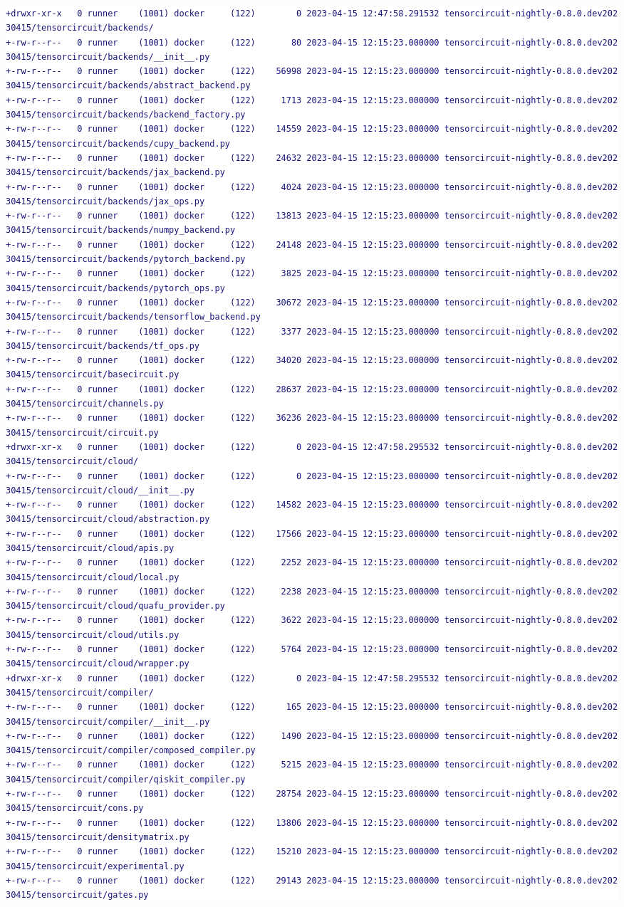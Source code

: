 ```diff
+drwxr-xr-x   0 runner    (1001) docker     (122)        0 2023-04-15 12:47:58.291532 tensorcircuit-nightly-0.8.0.dev20230415/tensorcircuit/backends/
+-rw-r--r--   0 runner    (1001) docker     (122)       80 2023-04-15 12:15:23.000000 tensorcircuit-nightly-0.8.0.dev20230415/tensorcircuit/backends/__init__.py
+-rw-r--r--   0 runner    (1001) docker     (122)    56998 2023-04-15 12:15:23.000000 tensorcircuit-nightly-0.8.0.dev20230415/tensorcircuit/backends/abstract_backend.py
+-rw-r--r--   0 runner    (1001) docker     (122)     1713 2023-04-15 12:15:23.000000 tensorcircuit-nightly-0.8.0.dev20230415/tensorcircuit/backends/backend_factory.py
+-rw-r--r--   0 runner    (1001) docker     (122)    14559 2023-04-15 12:15:23.000000 tensorcircuit-nightly-0.8.0.dev20230415/tensorcircuit/backends/cupy_backend.py
+-rw-r--r--   0 runner    (1001) docker     (122)    24632 2023-04-15 12:15:23.000000 tensorcircuit-nightly-0.8.0.dev20230415/tensorcircuit/backends/jax_backend.py
+-rw-r--r--   0 runner    (1001) docker     (122)     4024 2023-04-15 12:15:23.000000 tensorcircuit-nightly-0.8.0.dev20230415/tensorcircuit/backends/jax_ops.py
+-rw-r--r--   0 runner    (1001) docker     (122)    13813 2023-04-15 12:15:23.000000 tensorcircuit-nightly-0.8.0.dev20230415/tensorcircuit/backends/numpy_backend.py
+-rw-r--r--   0 runner    (1001) docker     (122)    24148 2023-04-15 12:15:23.000000 tensorcircuit-nightly-0.8.0.dev20230415/tensorcircuit/backends/pytorch_backend.py
+-rw-r--r--   0 runner    (1001) docker     (122)     3825 2023-04-15 12:15:23.000000 tensorcircuit-nightly-0.8.0.dev20230415/tensorcircuit/backends/pytorch_ops.py
+-rw-r--r--   0 runner    (1001) docker     (122)    30672 2023-04-15 12:15:23.000000 tensorcircuit-nightly-0.8.0.dev20230415/tensorcircuit/backends/tensorflow_backend.py
+-rw-r--r--   0 runner    (1001) docker     (122)     3377 2023-04-15 12:15:23.000000 tensorcircuit-nightly-0.8.0.dev20230415/tensorcircuit/backends/tf_ops.py
+-rw-r--r--   0 runner    (1001) docker     (122)    34020 2023-04-15 12:15:23.000000 tensorcircuit-nightly-0.8.0.dev20230415/tensorcircuit/basecircuit.py
+-rw-r--r--   0 runner    (1001) docker     (122)    28637 2023-04-15 12:15:23.000000 tensorcircuit-nightly-0.8.0.dev20230415/tensorcircuit/channels.py
+-rw-r--r--   0 runner    (1001) docker     (122)    36236 2023-04-15 12:15:23.000000 tensorcircuit-nightly-0.8.0.dev20230415/tensorcircuit/circuit.py
+drwxr-xr-x   0 runner    (1001) docker     (122)        0 2023-04-15 12:47:58.295532 tensorcircuit-nightly-0.8.0.dev20230415/tensorcircuit/cloud/
+-rw-r--r--   0 runner    (1001) docker     (122)        0 2023-04-15 12:15:23.000000 tensorcircuit-nightly-0.8.0.dev20230415/tensorcircuit/cloud/__init__.py
+-rw-r--r--   0 runner    (1001) docker     (122)    14582 2023-04-15 12:15:23.000000 tensorcircuit-nightly-0.8.0.dev20230415/tensorcircuit/cloud/abstraction.py
+-rw-r--r--   0 runner    (1001) docker     (122)    17566 2023-04-15 12:15:23.000000 tensorcircuit-nightly-0.8.0.dev20230415/tensorcircuit/cloud/apis.py
+-rw-r--r--   0 runner    (1001) docker     (122)     2252 2023-04-15 12:15:23.000000 tensorcircuit-nightly-0.8.0.dev20230415/tensorcircuit/cloud/local.py
+-rw-r--r--   0 runner    (1001) docker     (122)     2238 2023-04-15 12:15:23.000000 tensorcircuit-nightly-0.8.0.dev20230415/tensorcircuit/cloud/quafu_provider.py
+-rw-r--r--   0 runner    (1001) docker     (122)     3622 2023-04-15 12:15:23.000000 tensorcircuit-nightly-0.8.0.dev20230415/tensorcircuit/cloud/utils.py
+-rw-r--r--   0 runner    (1001) docker     (122)     5764 2023-04-15 12:15:23.000000 tensorcircuit-nightly-0.8.0.dev20230415/tensorcircuit/cloud/wrapper.py
+drwxr-xr-x   0 runner    (1001) docker     (122)        0 2023-04-15 12:47:58.295532 tensorcircuit-nightly-0.8.0.dev20230415/tensorcircuit/compiler/
+-rw-r--r--   0 runner    (1001) docker     (122)      165 2023-04-15 12:15:23.000000 tensorcircuit-nightly-0.8.0.dev20230415/tensorcircuit/compiler/__init__.py
+-rw-r--r--   0 runner    (1001) docker     (122)     1490 2023-04-15 12:15:23.000000 tensorcircuit-nightly-0.8.0.dev20230415/tensorcircuit/compiler/composed_compiler.py
+-rw-r--r--   0 runner    (1001) docker     (122)     5215 2023-04-15 12:15:23.000000 tensorcircuit-nightly-0.8.0.dev20230415/tensorcircuit/compiler/qiskit_compiler.py
+-rw-r--r--   0 runner    (1001) docker     (122)    28754 2023-04-15 12:15:23.000000 tensorcircuit-nightly-0.8.0.dev20230415/tensorcircuit/cons.py
+-rw-r--r--   0 runner    (1001) docker     (122)    13806 2023-04-15 12:15:23.000000 tensorcircuit-nightly-0.8.0.dev20230415/tensorcircuit/densitymatrix.py
+-rw-r--r--   0 runner    (1001) docker     (122)    15210 2023-04-15 12:15:23.000000 tensorcircuit-nightly-0.8.0.dev20230415/tensorcircuit/experimental.py
+-rw-r--r--   0 runner    (1001) docker     (122)    29143 2023-04-15 12:15:23.000000 tensorcircuit-nightly-0.8.0.dev20230415/tensorcircuit/gates.py
```